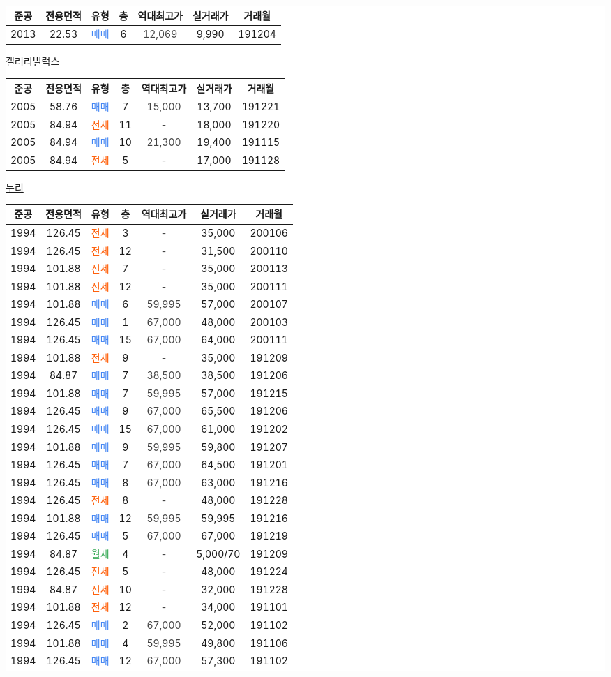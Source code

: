 |준공|전용면적|유형|층|역대최고가|실거래가|거래월|
|:---:|:---:|:---:|:---:|:---:|:---:|:---:|
|2013|22.53|<span style="color:#4285f3">매매</span>|6|<span style="color:#444444">12,069</span>|9,990|191204|

[갤러리빌럭스](https://search.naver.com/search.naver?query=%EB%8C%80%EC%A0%84%EA%B4%91%EC%97%AD%EC%8B%9C+%EC%84%9C%EA%B5%AC+%EC%9B%94%ED%8F%89%EB%8F%99+%EA%B0%A4%EB%9F%AC%EB%A6%AC%EB%B9%8C%EB%9F%AD%EC%8A%A4)

|준공|전용면적|유형|층|역대최고가|실거래가|거래월|
|:---:|:---:|:---:|:---:|:---:|:---:|:---:|
|2005|58.76|<span style="color:#4285f3">매매</span>|7|<span style="color:#444444">15,000</span>|13,700|191221|
|2005|84.94|<span style="color:#ff5a00">전세</span>|11|<span style="color:#444444">-</span>|18,000|191220|
|2005|84.94|<span style="color:#4285f3">매매</span>|10|<span style="color:#444444">21,300</span>|19,400|191115|
|2005|84.94|<span style="color:#ff5a00">전세</span>|5|<span style="color:#444444">-</span>|17,000|191128|

[누리](https://search.naver.com/search.naver?query=%EB%8C%80%EC%A0%84%EA%B4%91%EC%97%AD%EC%8B%9C+%EC%84%9C%EA%B5%AC+%EC%9B%94%ED%8F%89%EB%8F%99+%EB%88%84%EB%A6%AC)

|준공|전용면적|유형|층|역대최고가|실거래가|거래월|
|:---:|:---:|:---:|:---:|:---:|:---:|:---:|
|1994|126.45|<span style="color:#ff5a00">전세</span>|3|<span style="color:#444444">-</span>|35,000|200106|
|1994|126.45|<span style="color:#ff5a00">전세</span>|12|<span style="color:#444444">-</span>|31,500|200110|
|1994|101.88|<span style="color:#ff5a00">전세</span>|7|<span style="color:#444444">-</span>|35,000|200113|
|1994|101.88|<span style="color:#ff5a00">전세</span>|12|<span style="color:#444444">-</span>|35,000|200111|
|1994|101.88|<span style="color:#4285f3">매매</span>|6|<span style="color:#444444">59,995</span>|57,000|200107|
|1994|126.45|<span style="color:#4285f3">매매</span>|1|<span style="color:#444444">67,000</span>|48,000|200103|
|1994|126.45|<span style="color:#4285f3">매매</span>|15|<span style="color:#444444">67,000</span>|64,000|200111|
|1994|101.88|<span style="color:#ff5a00">전세</span>|9|<span style="color:#444444">-</span>|35,000|191209|
|1994|84.87|<span style="color:#4285f3">매매</span>|7|<span style="color:#444444">38,500</span>|38,500|191206|
|1994|101.88|<span style="color:#4285f3">매매</span>|7|<span style="color:#444444">59,995</span>|57,000|191215|
|1994|126.45|<span style="color:#4285f3">매매</span>|9|<span style="color:#444444">67,000</span>|65,500|191206|
|1994|126.45|<span style="color:#4285f3">매매</span>|15|<span style="color:#444444">67,000</span>|61,000|191202|
|1994|101.88|<span style="color:#4285f3">매매</span>|9|<span style="color:#444444">59,995</span>|59,800|191207|
|1994|126.45|<span style="color:#4285f3">매매</span>|7|<span style="color:#444444">67,000</span>|64,500|191201|
|1994|126.45|<span style="color:#4285f3">매매</span>|8|<span style="color:#444444">67,000</span>|63,000|191216|
|1994|126.45|<span style="color:#ff5a00">전세</span>|8|<span style="color:#444444">-</span>|48,000|191228|
|1994|101.88|<span style="color:#4285f3">매매</span>|12|<span style="color:#444444">59,995</span>|59,995|191216|
|1994|126.45|<span style="color:#4285f3">매매</span>|5|<span style="color:#444444">67,000</span>|67,000|191219|
|1994|84.87|<span style="color:#34a853">월세</span>|4|<span style="color:#444444">-</span>|5,000/70|191209|
|1994|126.45|<span style="color:#ff5a00">전세</span>|5|<span style="color:#444444">-</span>|48,000|191224|
|1994|84.87|<span style="color:#ff5a00">전세</span>|10|<span style="color:#444444">-</span>|32,000|191228|
|1994|101.88|<span style="color:#ff5a00">전세</span>|12|<span style="color:#444444">-</span>|34,000|191101|
|1994|126.45|<span style="color:#4285f3">매매</span>|2|<span style="color:#444444">67,000</span>|52,000|191102|
|1994|101.88|<span style="color:#4285f3">매매</span>|4|<span style="color:#444444">59,995</span>|49,800|191106|
|1994|126.45|<span style="color:#4285f3">매매</span>|12|<span style="color:#444444">67,000</span>|57,300|191102|